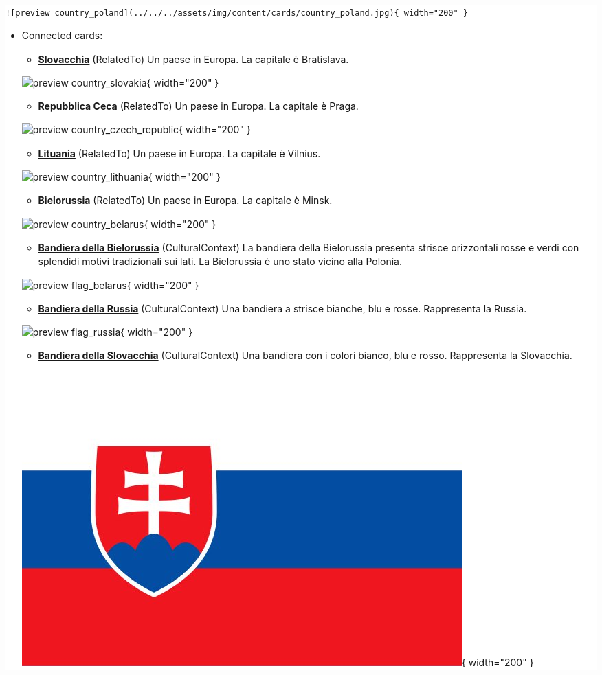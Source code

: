     ![preview country_poland](../../../assets/img/content/cards/country_poland.jpg){ width="200" }

- Connected cards:
    - **[Slovacchia](../cards/index.md#country_slovakia)** (RelatedTo)
    Un paese in Europa. La capitale è Bratislava.

    ![preview country_slovakia](../../../assets/img/content/cards/country_slovakia.jpg){ width="200" }

    - **[Repubblica Ceca](../cards/index.md#country_czech_republic)** (RelatedTo)
    Un paese in Europa. La capitale è Praga.

    ![preview country_czech_republic](../../../assets/img/content/cards/country_czech_republic.jpg){ width="200" }

    - **[Lituania](../cards/index.md#country_lithuania)** (RelatedTo)
    Un paese in Europa. La capitale è Vilnius.

    ![preview country_lithuania](../../../assets/img/content/cards/country_lithuania.jpg){ width="200" }

    - **[Bielorussia](../cards/index.md#country_belarus)** (RelatedTo)
    Un paese in Europa. La capitale è Minsk.

    ![preview country_belarus](../../../assets/img/content/cards/country_belarus.jpg){ width="200" }

    - **[Bandiera della Bielorussia](../cards/index.md#flag_belarus)** (CulturalContext)
    La bandiera della Bielorussia presenta strisce orizzontali rosse e verdi con splendidi motivi tradizionali sui lati. La Bielorussia è uno stato vicino alla Polonia.

    ![preview flag_belarus](../../../assets/img/content/cards/flag_belarus.jpg){ width="200" }

    - **[Bandiera della Russia](../cards/index.md#flag_russia)** (CulturalContext)
    Una bandiera a strisce bianche, blu e rosse. Rappresenta la Russia.

    ![preview flag_russia](../../../assets/img/content/cards/flag_russia.jpg){ width="200" }

    - **[Bandiera della Slovacchia](../cards/index.md#flag_slovakia)** (CulturalContext)
    Una bandiera con i colori bianco, blu e rosso. Rappresenta la Slovacchia.

    ![preview flag_slovakia](../../../assets/img/content/cards/flag_slovakia.jpg){ width="200" }
